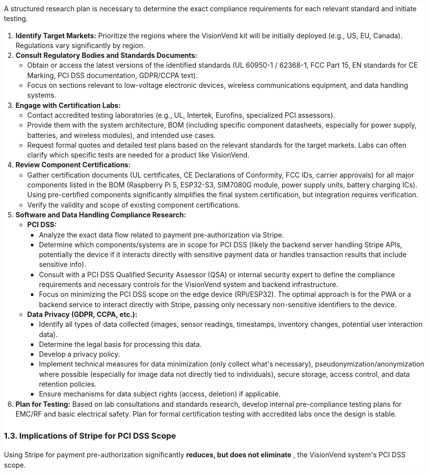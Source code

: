 A structured research plan is necessary to determine the exact compliance requirements for each relevant standard and initiate testing.

1. **Identify Target Markets:** Prioritize the regions where the VisionVend kit will be initially deployed (e.g., US, EU, Canada). Regulations vary significantly by region.
2. **Consult Regulatory Bodies and Standards Documents:**
   * Obtain or access the latest versions of the identified standards (UL 60950-1 / 62368-1, FCC Part 15, EN standards for CE Marking, PCI DSS documentation, GDPR/CCPA text).
   * Focus on sections relevant to low-voltage electronic devices, wireless communications equipment, and data handling systems.
3. **Engage with Certification Labs:**
   * Contact accredited testing laboratories (e.g., UL, Intertek, Eurofins, specialized PCI assessors).
   * Provide them with the system architecture, BOM (including specific component datasheets, especially for power supply, batteries, and wireless modules), and intended use cases.
   * Request formal quotes and detailed test plans based on the relevant standards for the target markets. Labs can often clarify which specific tests are needed for a product like VisionVend.
4. **Review Component Certifications:**
   * Gather certification documents (UL certificates, CE Declarations of Conformity, FCC IDs, carrier approvals) for all major components listed in the BOM (Raspberry Pi 5, ESP32-S3, SIM7080G module, power supply units, battery charging ICs). Using pre-certified components significantly simplifies the final system certification, but integration requires verification.
   * Verify the validity and scope of existing component certifications.
5. **Software and Data Handling Compliance Research:**
   * **PCI DSS:**
     * Analyze the exact data flow related to payment pre-authorization via Stripe.
     * Determine which components/systems are in scope for PCI DSS (likely the backend server handling Stripe APIs, potentially the device if it interacts directly with sensitive payment data or handles transaction results that include sensitive info).
     * Consult with a PCI DSS Qualified Security Assessor (QSA) or internal security expert to define the compliance requirements and necessary controls for the VisionVend system and backend infrastructure.
     * Focus on minimizing the PCI DSS scope on the edge device (RPi/ESP32). The optimal approach is for the PWA or a backend service to interact directly with Stripe, passing only necessary non-sensitive identifiers to the device.
   * **Data Privacy (GDPR, CCPA, etc.):**
     * Identify all types of data collected (images, sensor readings, timestamps, inventory changes, potential user interaction data).
     * Determine the legal basis for processing this data.
     * Develop a privacy policy.
     * Implement technical measures for data minimization (only collect what's necessary), pseudonymization/anonymization where possible (especially for image data not directly tied to individuals), secure storage, access control, and data retention policies.
     * Ensure mechanisms for data subject rights (access, deletion) if applicable.
6. **Plan for Testing:** Based on lab consultations and standards research, develop internal pre-compliance testing plans for EMC/RF and basic electrical safety. Plan for formal certification testing with accredited labs once the design is stable.

### 1.3. Implications of Stripe for PCI DSS Scope

Using Stripe for payment pre-authorization significantly  **reduces, but does not eliminate** , the VisionVend system's PCI DSS scope.
